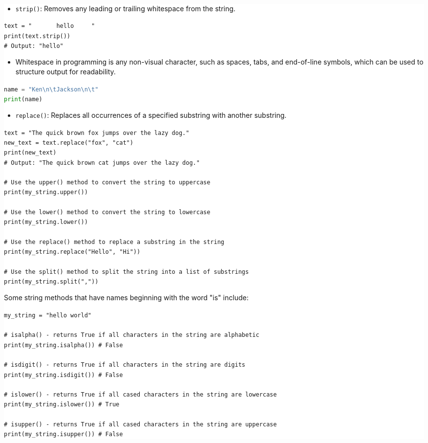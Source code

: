 - `strip()`: Removes any leading or trailing whitespace from the string.

```
text = "       hello     "
print(text.strip())
# Output: "hello"

```

- Whitespace in programming is any non-visual character, such as spaces, tabs, and end-of-line symbols, which can be used to structure output for readability.

```python
name = "Ken\n\tJackson\n\t"
print(name)
```

- `replace()`: Replaces all occurrences of a specified substring with another substring.

```
text = "The quick brown fox jumps over the lazy dog."
new_text = text.replace("fox", "cat")
print(new_text)
# Output: "The quick brown cat jumps over the lazy dog."

# Use the upper() method to convert the string to uppercase
print(my_string.upper())

# Use the lower() method to convert the string to lowercase
print(my_string.lower())

# Use the replace() method to replace a substring in the string
print(my_string.replace("Hello", "Hi"))

# Use the split() method to split the string into a list of substrings
print(my_string.split(","))

```

Some string methods that have names beginning with the word "is" include:

```
my_string = "hello world"

# isalpha() - returns True if all characters in the string are alphabetic
print(my_string.isalpha()) # False

# isdigit() - returns True if all characters in the string are digits
print(my_string.isdigit()) # False

# islower() - returns True if all cased characters in the string are lowercase
print(my_string.islower()) # True

# isupper() - returns True if all cased characters in the string are uppercase
print(my_string.isupper()) # False
```
